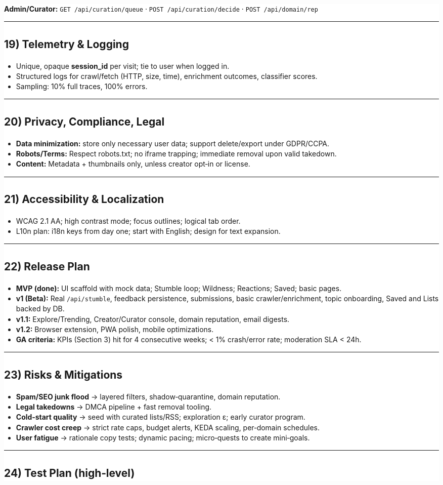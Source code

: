 **Admin/Curator:**
`GET /api/curation/queue` · `POST /api/curation/decide` · `POST /api/domain/rep`

---

## 19) Telemetry & Logging

* Unique, opaque **session_id** per visit; tie to user when logged in.
* Structured logs for crawl/fetch (HTTP, size, time), enrichment outcomes, classifier scores.
* Sampling: 10% full traces, 100% errors.

---

## 20) Privacy, Compliance, Legal

* **Data minimization:** store only necessary user data; support delete/export under GDPR/CCPA.
* **Robots/Terms:** Respect robots.txt; no iframe trapping; immediate removal upon valid takedown.
* **Content:** Metadata + thumbnails only, unless creator opt‑in or license.

---

## 21) Accessibility & Localization

* WCAG 2.1 AA; high contrast mode; focus outlines; logical tab order.
* L10n plan: i18n keys from day one; start with English; design for text expansion.

---

## 22) Release Plan

* **MVP (done):** UI scaffold with mock data; Stumble loop; Wildness; Reactions; Saved; basic pages.
* **v1 (Beta):** Real `/api/stumble`, feedback persistence, submissions, basic crawler/enrichment, topic onboarding, Saved and Lists backed by DB.
* **v1.1:** Explore/Trending, Creator/Curator console, domain reputation, email digests.
* **v1.2:** Browser extension, PWA polish, mobile optimizations.
* **GA criteria:** KPIs (Section 3) hit for 4 consecutive weeks; < 1% crash/error rate; moderation SLA < 24h.

---

## 23) Risks & Mitigations

* **Spam/SEO junk flood** → layered filters, shadow‑quarantine, domain reputation.
* **Legal takedowns** → DMCA pipeline + fast removal tooling.
* **Cold‑start quality** → seed with curated lists/RSS; exploration ε; early curator program.
* **Crawler cost creep** → strict rate caps, budget alerts, KEDA scaling, per‑domain schedules.
* **User fatigue** → rationale copy tests; dynamic pacing; micro‑quests to create mini‑goals.

---

## 24) Test Plan (high‑level)
